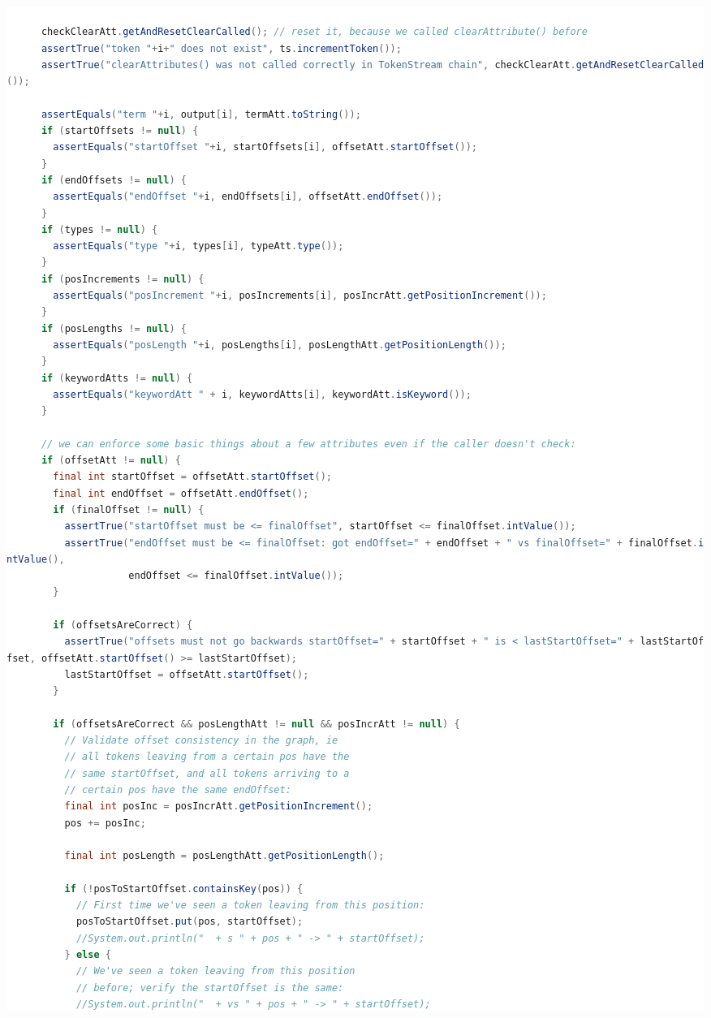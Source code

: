 ```java
      
      checkClearAtt.getAndResetClearCalled(); // reset it, because we called clearAttribute() before
      assertTrue("token "+i+" does not exist", ts.incrementToken());
      assertTrue("clearAttributes() was not called correctly in TokenStream chain", checkClearAtt.getAndResetClearCalled());
      
      assertEquals("term "+i, output[i], termAtt.toString());
      if (startOffsets != null) {
        assertEquals("startOffset "+i, startOffsets[i], offsetAtt.startOffset());
      }
      if (endOffsets != null) {
        assertEquals("endOffset "+i, endOffsets[i], offsetAtt.endOffset());
      }
      if (types != null) {
        assertEquals("type "+i, types[i], typeAtt.type());
      }
      if (posIncrements != null) {
        assertEquals("posIncrement "+i, posIncrements[i], posIncrAtt.getPositionIncrement());
      }
      if (posLengths != null) {
        assertEquals("posLength "+i, posLengths[i], posLengthAtt.getPositionLength());
      }
      if (keywordAtts != null) {
        assertEquals("keywordAtt " + i, keywordAtts[i], keywordAtt.isKeyword());
      }
      
      // we can enforce some basic things about a few attributes even if the caller doesn't check:
      if (offsetAtt != null) {
        final int startOffset = offsetAtt.startOffset();
        final int endOffset = offsetAtt.endOffset();
        if (finalOffset != null) {
          assertTrue("startOffset must be <= finalOffset", startOffset <= finalOffset.intValue());
          assertTrue("endOffset must be <= finalOffset: got endOffset=" + endOffset + " vs finalOffset=" + finalOffset.intValue(),
                     endOffset <= finalOffset.intValue());
        }

        if (offsetsAreCorrect) {
          assertTrue("offsets must not go backwards startOffset=" + startOffset + " is < lastStartOffset=" + lastStartOffset, offsetAtt.startOffset() >= lastStartOffset);
          lastStartOffset = offsetAtt.startOffset();
        }

        if (offsetsAreCorrect && posLengthAtt != null && posIncrAtt != null) {
          // Validate offset consistency in the graph, ie
          // all tokens leaving from a certain pos have the
          // same startOffset, and all tokens arriving to a
          // certain pos have the same endOffset:
          final int posInc = posIncrAtt.getPositionIncrement();
          pos += posInc;

          final int posLength = posLengthAtt.getPositionLength();

          if (!posToStartOffset.containsKey(pos)) {
            // First time we've seen a token leaving from this position:
            posToStartOffset.put(pos, startOffset);
            //System.out.println("  + s " + pos + " -> " + startOffset);
          } else {
            // We've seen a token leaving from this position
            // before; verify the startOffset is the same:
            //System.out.println("  + vs " + pos + " -> " + startOffset);
```